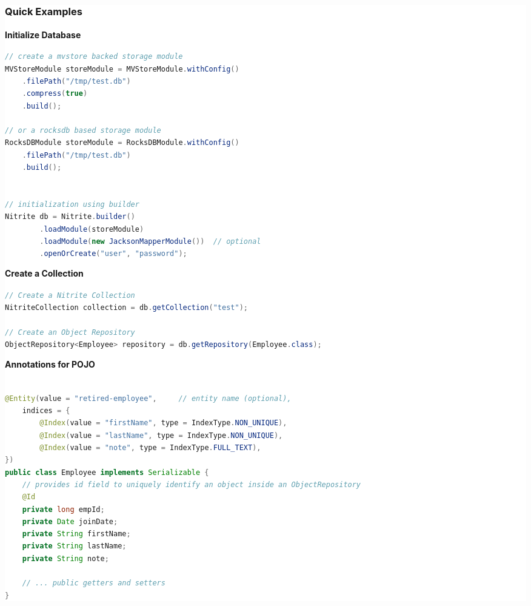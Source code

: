 ### Quick Examples

**Initialize Database**

```java
// create a mvstore backed storage module
MVStoreModule storeModule = MVStoreModule.withConfig()
    .filePath("/tmp/test.db") 
    .compress(true)
    .build();

// or a rocksdb based storage module
RocksDBModule storeModule = RocksDBModule.withConfig()
    .filePath("/tmp/test.db")
    .build();


// initialization using builder
Nitrite db = Nitrite.builder()
        .loadModule(storeModule)
        .loadModule(new JacksonMapperModule())  // optional
        .openOrCreate("user", "password");

```

**Create a Collection**

```java
// Create a Nitrite Collection
NitriteCollection collection = db.getCollection("test");

// Create an Object Repository
ObjectRepository<Employee> repository = db.getRepository(Employee.class);

```

**Annotations for POJO**

```java

@Entity(value = "retired-employee",     // entity name (optional), 
    indices = {
        @Index(value = "firstName", type = IndexType.NON_UNIQUE),
        @Index(value = "lastName", type = IndexType.NON_UNIQUE),
        @Index(value = "note", type = IndexType.FULL_TEXT),
})
public class Employee implements Serializable {
    // provides id field to uniquely identify an object inside an ObjectRepository
    @Id
    private long empId;
    private Date joinDate;
    private String firstName;
    private String lastName;
    private String note;

    // ... public getters and setters
}

```
